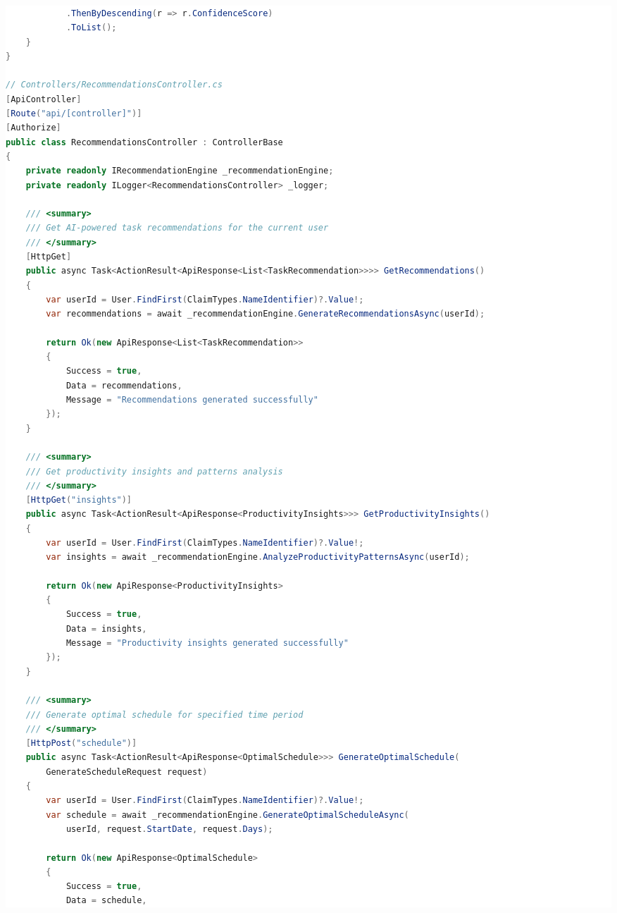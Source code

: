 ```csharp
            .ThenByDescending(r => r.ConfidenceScore)
            .ToList();
    }
}

// Controllers/RecommendationsController.cs
[ApiController]
[Route("api/[controller]")]
[Authorize]
public class RecommendationsController : ControllerBase
{
    private readonly IRecommendationEngine _recommendationEngine;
    private readonly ILogger<RecommendationsController> _logger;

    /// <summary>
    /// Get AI-powered task recommendations for the current user
    /// </summary>
    [HttpGet]
    public async Task<ActionResult<ApiResponse<List<TaskRecommendation>>>> GetRecommendations()
    {
        var userId = User.FindFirst(ClaimTypes.NameIdentifier)?.Value!;
        var recommendations = await _recommendationEngine.GenerateRecommendationsAsync(userId);
        
        return Ok(new ApiResponse<List<TaskRecommendation>>
        {
            Success = true,
            Data = recommendations,
            Message = "Recommendations generated successfully"
        });
    }

    /// <summary>
    /// Get productivity insights and patterns analysis
    /// </summary>
    [HttpGet("insights")]
    public async Task<ActionResult<ApiResponse<ProductivityInsights>>> GetProductivityInsights()
    {
        var userId = User.FindFirst(ClaimTypes.NameIdentifier)?.Value!;
        var insights = await _recommendationEngine.AnalyzeProductivityPatternsAsync(userId);
        
        return Ok(new ApiResponse<ProductivityInsights>
        {
            Success = true,
            Data = insights,
            Message = "Productivity insights generated successfully"
        });
    }

    /// <summary>
    /// Generate optimal schedule for specified time period
    /// </summary>
    [HttpPost("schedule")]
    public async Task<ActionResult<ApiResponse<OptimalSchedule>>> GenerateOptimalSchedule(
        GenerateScheduleRequest request)
    {
        var userId = User.FindFirst(ClaimTypes.NameIdentifier)?.Value!;
        var schedule = await _recommendationEngine.GenerateOptimalScheduleAsync(
            userId, request.StartDate, request.Days);
        
        return Ok(new ApiResponse<OptimalSchedule>
        {
            Success = true,
            Data = schedule,
```